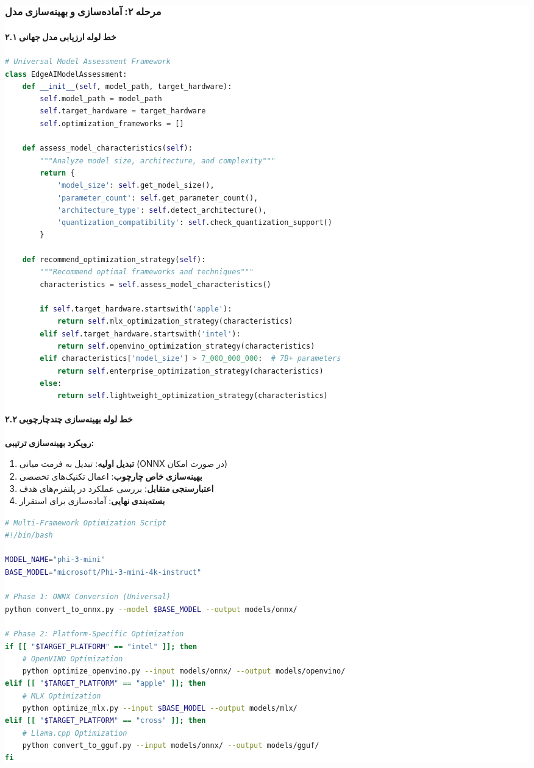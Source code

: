 ### مرحله ۲: آماده‌سازی و بهینه‌سازی مدل

#### ۲.۱ خط لوله ارزیابی مدل جهانی

```python
# Universal Model Assessment Framework
class EdgeAIModelAssessment:
    def __init__(self, model_path, target_hardware):
        self.model_path = model_path
        self.target_hardware = target_hardware
        self.optimization_frameworks = []
        
    def assess_model_characteristics(self):
        """Analyze model size, architecture, and complexity"""
        return {
            'model_size': self.get_model_size(),
            'parameter_count': self.get_parameter_count(),
            'architecture_type': self.detect_architecture(),
            'quantization_compatibility': self.check_quantization_support()
        }
    
    def recommend_optimization_strategy(self):
        """Recommend optimal frameworks and techniques"""
        characteristics = self.assess_model_characteristics()
        
        if self.target_hardware.startswith('apple'):
            return self.mlx_optimization_strategy(characteristics)
        elif self.target_hardware.startswith('intel'):
            return self.openvino_optimization_strategy(characteristics)
        elif characteristics['model_size'] > 7_000_000_000:  # 7B+ parameters
            return self.enterprise_optimization_strategy(characteristics)
        else:
            return self.lightweight_optimization_strategy(characteristics)
```

#### ۲.۲ خط لوله بهینه‌سازی چندچارچوبی

**رویکرد بهینه‌سازی ترتیبی:**
1. **تبدیل اولیه**: تبدیل به فرمت میانی (ONNX در صورت امکان)
2. **بهینه‌سازی خاص چارچوب**: اعمال تکنیک‌های تخصصی
3. **اعتبارسنجی متقابل**: بررسی عملکرد در پلتفرم‌های هدف
4. **بسته‌بندی نهایی**: آماده‌سازی برای استقرار

```bash
# Multi-Framework Optimization Script
#!/bin/bash

MODEL_NAME="phi-3-mini"
BASE_MODEL="microsoft/Phi-3-mini-4k-instruct"

# Phase 1: ONNX Conversion (Universal)
python convert_to_onnx.py --model $BASE_MODEL --output models/onnx/

# Phase 2: Platform-Specific Optimization
if [[ "$TARGET_PLATFORM" == "intel" ]]; then
    # OpenVINO Optimization
    python optimize_openvino.py --input models/onnx/ --output models/openvino/
elif [[ "$TARGET_PLATFORM" == "apple" ]]; then
    # MLX Optimization
    python optimize_mlx.py --input $BASE_MODEL --output models/mlx/
elif [[ "$TARGET_PLATFORM" == "cross" ]]; then
    # Llama.cpp Optimization
    python convert_to_gguf.py --input models/onnx/ --output models/gguf/
fi

```